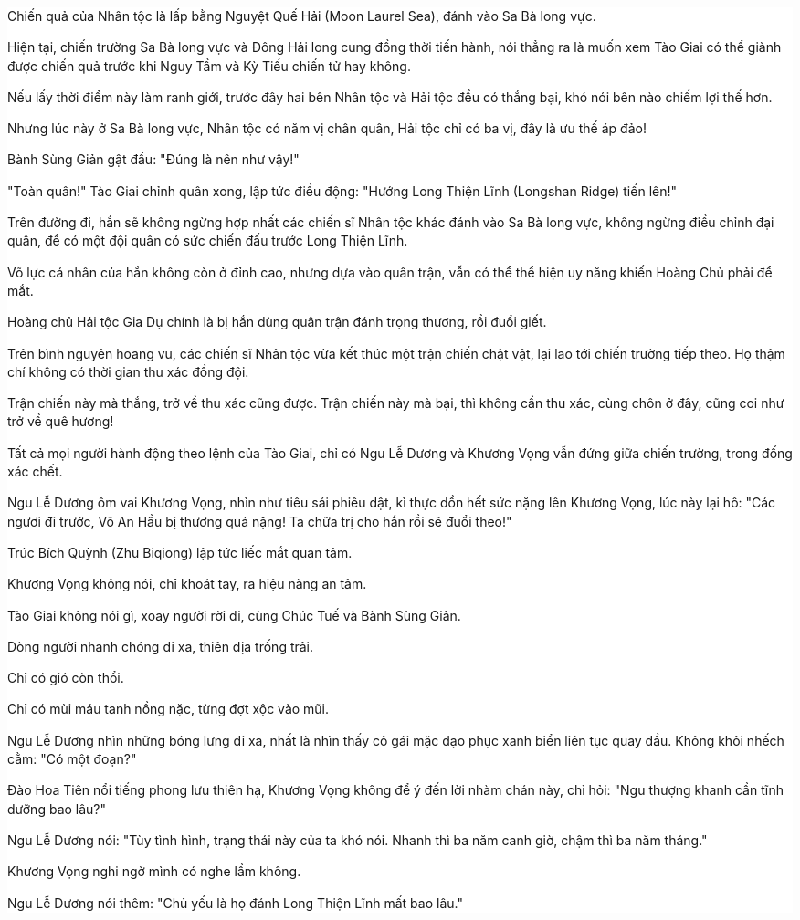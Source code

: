 Chiến quả của Nhân tộc là lấp bằng Nguyệt Quế Hải (Moon Laurel Sea), đánh vào Sa Bà long vực.

Hiện tại, chiến trường Sa Bà long vực và Đông Hải long cung đồng thời tiến hành, nói thẳng ra là muốn xem Tào Giai có thể giành được chiến quả trước khi Nguy Tầm và Kỳ Tiếu chiến tử hay không.

Nếu lấy thời điểm này làm ranh giới, trước đây hai bên Nhân tộc và Hải tộc đều có thắng bại, khó nói bên nào chiếm lợi thế hơn.

Nhưng lúc này ở Sa Bà long vực, Nhân tộc có năm vị chân quân, Hải tộc chỉ có ba vị, đây là ưu thế áp đảo!

Bành Sùng Giản gật đầu: "Đúng là nên như vậy!"

"Toàn quân!" Tào Giai chỉnh quân xong, lập tức điều động: "Hướng Long Thiện Lĩnh (Longshan Ridge) tiến lên!"

Trên đường đi, hắn sẽ không ngừng hợp nhất các chiến sĩ Nhân tộc khác đánh vào Sa Bà long vực, không ngừng điều chỉnh đại quân, để có một đội quân có sức chiến đấu trước Long Thiện Lĩnh.

Võ lực cá nhân của hắn không còn ở đỉnh cao, nhưng dựa vào quân trận, vẫn có thể thể hiện uy năng khiến Hoàng Chủ phải để mắt.

Hoàng chủ Hải tộc Gia Dụ chính là bị hắn dùng quân trận đánh trọng thương, rồi đuổi giết.

Trên bình nguyên hoang vu, các chiến sĩ Nhân tộc vừa kết thúc một trận chiến chật vật, lại lao tới chiến trường tiếp theo. Họ thậm chí không có thời gian thu xác đồng đội.

Trận chiến này mà thắng, trở về thu xác cũng được. Trận chiến này mà bại, thì không cần thu xác, cùng chôn ở đây, cũng coi như trở về quê hương!

Tất cả mọi người hành động theo lệnh của Tào Giai, chỉ có Ngu Lễ Dương và Khương Vọng vẫn đứng giữa chiến trường, trong đống xác chết.

Ngu Lễ Dương ôm vai Khương Vọng, nhìn như tiêu sái phiêu dật, kì thực dồn hết sức nặng lên Khương Vọng, lúc này lại hô: "Các ngươi đi trước, Võ An Hầu bị thương quá nặng! Ta chữa trị cho hắn rồi sẽ đuổi theo!"

Trúc Bích Quỳnh (Zhu Biqiong) lập tức liếc mắt quan tâm.

Khương Vọng không nói, chỉ khoát tay, ra hiệu nàng an tâm.

Tào Giai không nói gì, xoay người rời đi, cùng Chúc Tuế và Bành Sùng Giản.

Dòng người nhanh chóng đi xa, thiên địa trống trải.

Chỉ có gió còn thổi.

Chỉ có mùi máu tanh nồng nặc, từng đợt xộc vào mũi.

Ngu Lễ Dương nhìn những bóng lưng đi xa, nhất là nhìn thấy cô gái mặc đạo phục xanh biển liên tục quay đầu. Không khỏi nhếch cằm: "Có một đoạn?"

Đào Hoa Tiên nổi tiếng phong lưu thiên hạ, Khương Vọng không để ý đến lời nhàm chán này, chỉ hỏi: "Ngu thượng khanh cần tĩnh dưỡng bao lâu?"

Ngu Lễ Dương nói: "Tùy tình hình, trạng thái này của ta khó nói. Nhanh thì ba năm canh giờ, chậm thì ba năm tháng."

Khương Vọng nghi ngờ mình có nghe lầm không.

Ngu Lễ Dương nói thêm: "Chủ yếu là họ đánh Long Thiện Lĩnh mất bao lâu."

